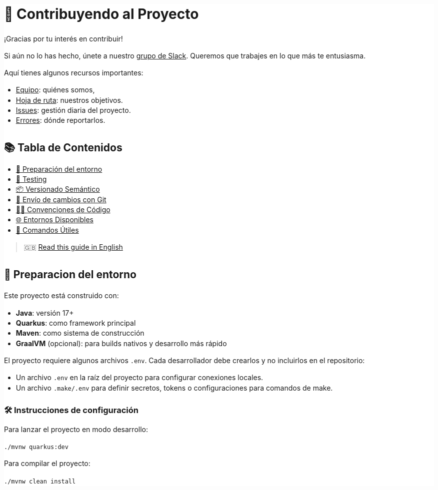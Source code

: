 # 🤝 Contribuyendo al Proyecto

¡Gracias por tu interés en contribuir!

Si aún no lo has hecho, únete a nuestro [grupo de Slack](https://slack.com/intl/es-es). Queremos que trabajes en lo que más te entusiasma.

Aquí tienes algunos recursos importantes:

- [Equipo](./TEAM.md): quiénes somos,
- [Hoja de ruta](./ROADMAP.md): nuestros objetivos.
- [Issues](http://pivotaltracker.com/projects/): gestión diaria del proyecto.
- [Errores](https://participatorypolitics.lighthouseapp.com/projects/): dónde reportarlos.

## 📚 Tabla de Contenidos

- [🔧 Preparación del entorno](#preparacion-del-entorno)
- [🧪 Testing](#testing)
- [📦 Versionado Semántico](#versionado-semantico)
- [🌱 Envío de cambios con Git](#envio-de-cambios-con-git)
- [🧑‍💻 Convenciones de Código](#convenciones-de-codigo)
- [🌐 Entornos Disponibles](#entornos-disponibles)
- [🚀 Comandos Útiles](#comandos-utiles)

> 🇬🇧 [Read this guide in English](../../CONTRIBUTING.md)

## 🔧 Preparacion del entorno

Este proyecto está construido con:

- **Java**: versión 17+
- **Quarkus**: como framework principal
- **Maven**: como sistema de construcción
- **GraalVM** (opcional): para builds nativos y desarrollo más rápido

El proyecto requiere algunos archivos `.env`. Cada desarrollador debe crearlos y no incluirlos en el repositorio:

- Un archivo `.env` en la raíz del proyecto para configurar conexiones locales.
- Un archivo `.make/.env` para definir secretos, tokens o configuraciones para comandos de make.

### 🛠️ Instrucciones de configuración

Para lanzar el proyecto en modo desarrollo:

```bash
./mvnw quarkus:dev
```

Para compilar el proyecto:

```bash
./mvnw clean install
```
